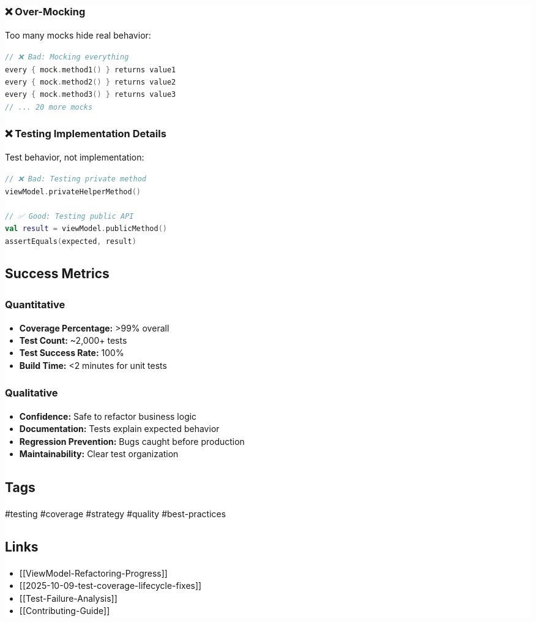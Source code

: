 ### ❌ Over-Mocking
Too many mocks hide real behavior:
```kotlin
// ❌ Bad: Mocking everything
every { mock.method1() } returns value1
every { mock.method2() } returns value2
every { mock.method3() } returns value3
// ... 20 more mocks
```

### ❌ Testing Implementation Details
Test behavior, not implementation:
```kotlin
// ❌ Bad: Testing private method
viewModel.privateHelperMethod()

// ✅ Good: Testing public API
val result = viewModel.publicMethod()
assertEquals(expected, result)
```

## Success Metrics

### Quantitative
- **Coverage Percentage:** >99% overall
- **Test Count:** ~2,000+ tests
- **Test Success Rate:** 100%
- **Build Time:** <2 minutes for unit tests

### Qualitative
- **Confidence:** Safe to refactor business logic
- **Documentation:** Tests explain expected behavior
- **Regression Prevention:** Bugs caught before production
- **Maintainability:** Clear test organization

## Tags
#testing #coverage #strategy #quality #best-practices

## Links
- [[ViewModel-Refactoring-Progress]]
- [[2025-10-09-test-coverage-lifecycle-fixes]]
- [[Test-Failure-Analysis]]
- [[Contributing-Guide]]
